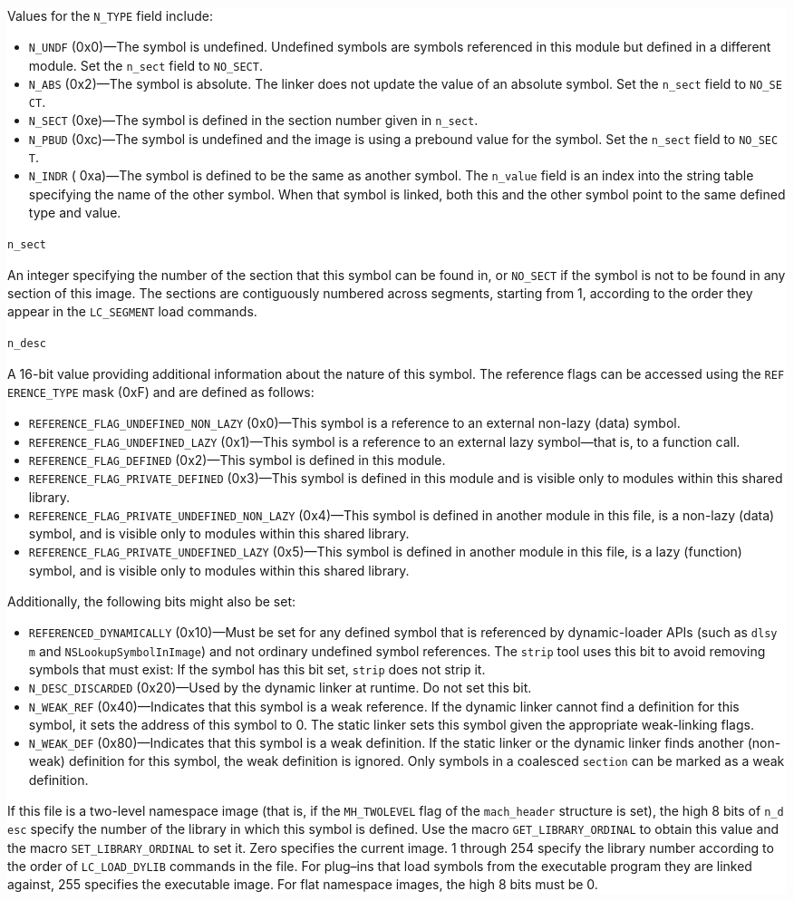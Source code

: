 Values for the `N_TYPE` field include:

- `N_UNDF` (0x0)—The symbol is undefined. Undefined symbols are symbols referenced in this module but defined in a different module. Set the `n_sect` field to `NO_SECT`.
- `N_ABS` (0x2)—The symbol is absolute. The linker does not update the value of an absolute symbol. Set the `n_sect` field to `NO_SECT`.
- `N_SECT` (0xe)—The symbol is defined in the section number given in `n_sect`.
- `N_PBUD` (0xc)—The symbol is undefined and the image is using a prebound value for the symbol. Set the `n_sect` field to `NO_SECT`.
- `N_INDR` ( 0xa)—The symbol is defined to be the same as another symbol. The `n_value` field is an index into the string table specifying the name of the other symbol. When that symbol is linked, both this and the other symbol point to the same defined type and value.

 `n_sect`

An integer specifying the number of the section that this symbol can be found in, or `NO_SECT` if the symbol is not to be found in any section of this image. The sections are contiguously numbered across segments, starting from 1, according to the order they appear in the `LC_SEGMENT` load commands.

 `n_desc`

A 16-bit value providing additional information about the nature of this symbol. The reference flags can be accessed using the `REFERENCE_TYPE` mask (0xF) and are defined as follows:

- `REFERENCE_FLAG_UNDEFINED_NON_LAZY` (0x0)—This symbol is a reference to an external non-lazy (data) symbol.
- `REFERENCE_FLAG_UNDEFINED_LAZY` (0x1)—This symbol is a reference to an external lazy symbol—that is, to a function call.
- `REFERENCE_FLAG_DEFINED` (0x2)—This symbol is defined in this module.
- `REFERENCE_FLAG_PRIVATE_DEFINED` (0x3)—This symbol is defined in this module and is visible only to modules within this shared library.
- `REFERENCE_FLAG_PRIVATE_UNDEFINED_NON_LAZY` (0x4)—This symbol is defined in another module in this file, is a non-lazy (data) symbol, and is visible only to modules within this shared library.
- `REFERENCE_FLAG_PRIVATE_UNDEFINED_LAZY` (0x5)—This symbol is defined in another module in this file, is a lazy (function) symbol, and is visible only to modules within this shared library.

Additionally, the following bits might also be set:

- `REFERENCED_DYNAMICALLY` (0x10)—Must be set for any defined symbol that is referenced by dynamic-loader APIs (such as `dlsym` and `NSLookupSymbolInImage`) and not ordinary undefined symbol references. The `strip` tool uses this bit to avoid removing symbols that must exist: If the symbol has this bit set, `strip` does not strip it.
- `N_DESC_DISCARDED` (0x20)—Used by the dynamic linker at runtime. Do not set this bit.
- `N_WEAK_REF` (0x40)—Indicates that this symbol is a weak reference. If the dynamic linker cannot find a definition for this symbol, it sets the address of this symbol to 0. The static linker sets this symbol given the appropriate weak-linking flags.
- `N_WEAK_DEF` (0x80)—Indicates that this symbol is a weak definition. If the static linker or the dynamic linker finds another (non-weak) definition for this symbol, the weak definition is ignored. Only symbols in a coalesced `section` can be marked as a weak definition.

If this file is a two-level namespace image (that is, if the `MH_TWOLEVEL` flag of the `mach_header` structure is set), the high 8 bits of `n_desc` specify the number of the library in which this symbol is defined. Use the macro `GET_LIBRARY_ORDINAL` to obtain this value and the macro `SET_LIBRARY_ORDINAL` to set it. Zero specifies the current image. 1 through 254 specify the library number according to the order of `LC_LOAD_DYLIB` commands in the file. For plug–ins that load symbols from the executable program they are linked against, 255 specifies the executable image. For flat namespace images, the high 8 bits must be 0.
